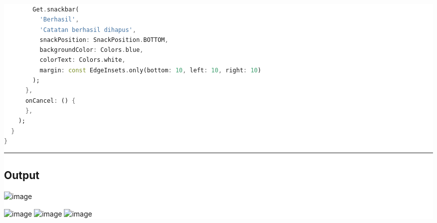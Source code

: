 ```dart
        Get.snackbar(
          'Berhasil',
          'Catatan berhasil dihapus',
          snackPosition: SnackPosition.BOTTOM,
          backgroundColor: Colors.blue,
          colorText: Colors.white,
          margin: const EdgeInsets.only(bottom: 10, left: 10, right: 10)
        );
      },
      onCancel: () {
      },
    );
  }
}
```

---
**Output**
--
![image](https://github.com/user-attachments/assets/d9d3ebb1-81d3-441c-96d4-01ab01305cd0)

![image](https://github.com/user-attachments/assets/f4cb9eef-6255-4587-adb0-42d4987c7ef3)
![image](https://github.com/user-attachments/assets/49d95bb9-1333-4127-a434-941661c7b4b8)
![image](https://github.com/user-attachments/assets/c8654be7-d42a-4ede-8add-7bce4e3efac2)
